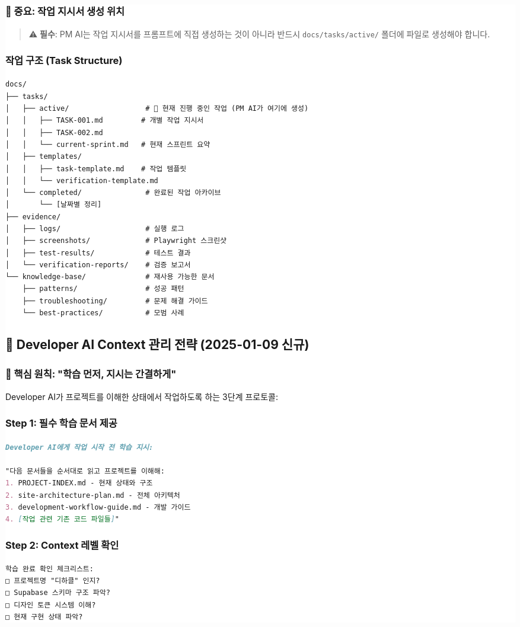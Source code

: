 ### 🔴 중요: 작업 지시서 생성 위치
> ⚠️ **필수**: PM AI는 작업 지시서를 프롬프트에 직접 생성하는 것이 아니라 반드시 `docs/tasks/active/` 폴더에 파일로 생성해야 합니다.

### 작업 구조 (Task Structure)
```
docs/
├── tasks/
│   ├── active/                  # 🔴 현재 진행 중인 작업 (PM AI가 여기에 생성)
│   │   ├── TASK-001.md         # 개별 작업 지시서
│   │   ├── TASK-002.md
│   │   └── current-sprint.md   # 현재 스프린트 요약
│   ├── templates/
│   │   ├── task-template.md    # 작업 템플릿
│   │   └── verification-template.md
│   └── completed/               # 완료된 작업 아카이브
│       └── [날짜별 정리]
├── evidence/
│   ├── logs/                    # 실행 로그
│   ├── screenshots/             # Playwright 스크린샷
│   ├── test-results/            # 테스트 결과
│   └── verification-reports/    # 검증 보고서
└── knowledge-base/              # 재사용 가능한 문서
    ├── patterns/                # 성공 패턴
    ├── troubleshooting/         # 문제 해결 가이드
    └── best-practices/          # 모범 사례
```

## 📝 Developer AI Context 관리 전략 (2025-01-09 신규)

### 🎯 핵심 원칙: "학습 먼저, 지시는 간결하게"

Developer AI가 프로젝트를 이해한 상태에서 작업하도록 하는 3단계 프로토콜:

### Step 1: 필수 학습 문서 제공
```markdown
Developer AI에게 작업 시작 전 학습 지시:

"다음 문서들을 순서대로 읽고 프로젝트를 이해해:
1. PROJECT-INDEX.md - 현재 상태와 구조
2. site-architecture-plan.md - 전체 아키텍처
3. development-workflow-guide.md - 개발 가이드
4. [작업 관련 기존 코드 파일들]"
```

### Step 2: Context 레벨 확인
```markdown
학습 완료 확인 체크리스트:
□ 프로젝트명 "디하클" 인지?
□ Supabase 스키마 구조 파악?
□ 디자인 토큰 시스템 이해?
□ 현재 구현 상태 파악?
```
